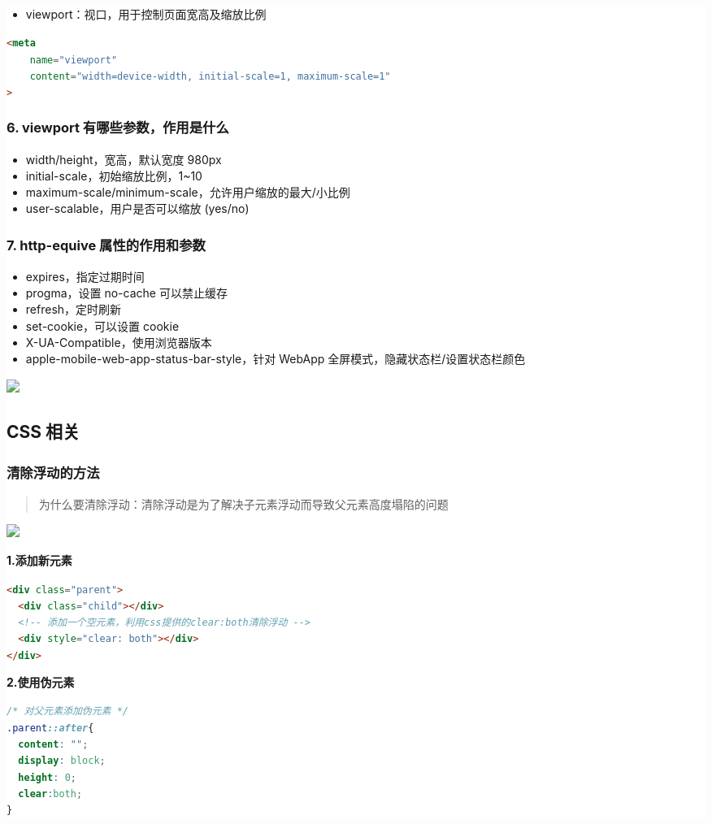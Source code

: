 - viewport：视口，用于控制页面宽高及缩放比例

```html
<meta 
    name="viewport" 
    content="width=device-width, initial-scale=1, maximum-scale=1"
>
```

### 6\. viewport 有哪些参数，作用是什么

- width/height，宽高，默认宽度 980px
- initial-scale，初始缩放比例，1~10
- maximum-scale/minimum-scale，允许用户缩放的最大/小比例
- user-scalable，用户是否可以缩放 (yes/no)

### 7\. http-equive 属性的作用和参数

- expires，指定过期时间
- progma，设置 no-cache 可以禁止缓存
- refresh，定时刷新
- set-cookie，可以设置 cookie
- X-UA-Compatible，使用浏览器版本
- apple-mobile-web-app-status-bar-style，针对 WebApp 全屏模式，隐藏状态栏/设置状态栏颜色

![](https://cdn.wallleap.cn/img/pic/illustration/202308041526532.jpeg)

## CSS 相关

### 清除浮动的方法

> 为什么要清除浮动：清除浮动是为了解决子元素浮动而导致父元素高度塌陷的问题

![](https://p1-jj.byteimg.com/tos-cn-i-t2oaga2asx/gold-user-assets/2020/4/6/1714f4a5ef80d8ad~tplv-t2oaga2asx-zoom-in-crop-mark:3024:0:0:0.jpg)

**1.添加新元素**

```html
<div class="parent">
  <div class="child"></div>
  <!-- 添加一个空元素，利用css提供的clear:both清除浮动 -->
  <div style="clear: both"></div>
</div>  
```

**2.使用伪元素**

```css
/* 对父元素添加伪元素 */
.parent::after{
  content: "";
  display: block;
  height: 0;
  clear:both;
}
```
